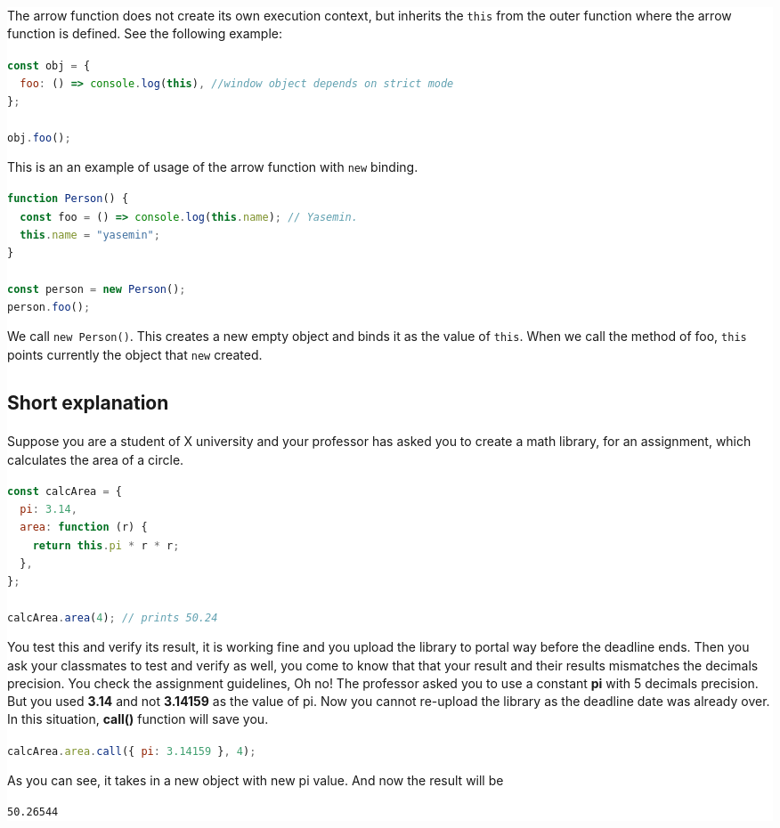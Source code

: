 The arrow function does not create its own execution context, but inherits the `this` from the outer function where the arrow function is defined. See the following example:

```js
const obj = {
  foo: () => console.log(this), //window object depends on strict mode
};

obj.foo();
```

This is an an example of usage of the arrow function with `new` binding.

```js
function Person() {
  const foo = () => console.log(this.name); // Yasemin.
  this.name = "yasemin";
}

const person = new Person();
person.foo();
```

We call `new Person()`. This creates a new empty object and binds it as the value of `this`. When we call the method of foo, `this` points currently the object that `new` created.

## Short explanation

Suppose you are a student of X university and your professor has asked you to create a math library, for an assignment, which calculates the area of a circle.

```js
const calcArea = {
  pi: 3.14,
  area: function (r) {
    return this.pi * r * r;
  },
};

calcArea.area(4); // prints 50.24
```

You test this and verify its result, it is working fine and you upload the library to portal way before the deadline ends. Then you ask your classmates to test and verify as well, you come to know that that your result and their results mismatches the decimals precision. You check the assignment guidelines, Oh no! The professor asked you to use a constant **pi** with 5 decimals precision. But you used **3.14** and not **3.14159** as the value of pi. Now you cannot re-upload the library as the deadline date was already over. In this situation, **call()** function will save you.

```js
calcArea.area.call({ pi: 3.14159 }, 4);
```

As you can see, it takes in a new object with new pi value. And now the result will be

```
50.26544
```
